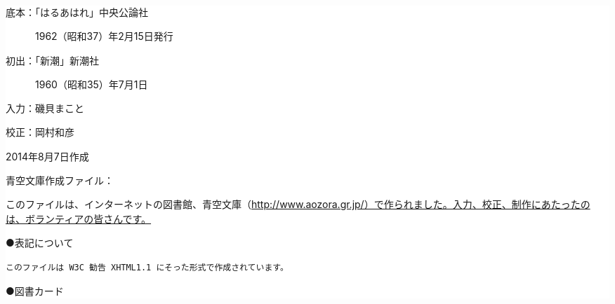 










底本：「はるあはれ」中央公論社

　　　1962（昭和37）年2月15日発行

初出：「新潮」新潮社

　　　1960（昭和35）年7月1日

入力：磯貝まこと

校正：岡村和彦

2014年8月7日作成

青空文庫作成ファイル：

このファイルは、インターネットの図書館、青空文庫（http://www.aozora.gr.jp/）で作られました。入力、校正、制作にあたったのは、ボランティアの皆さんです。











●表記について


	このファイルは W3C 勧告 XHTML1.1 にそった形式で作成されています。







●図書カード